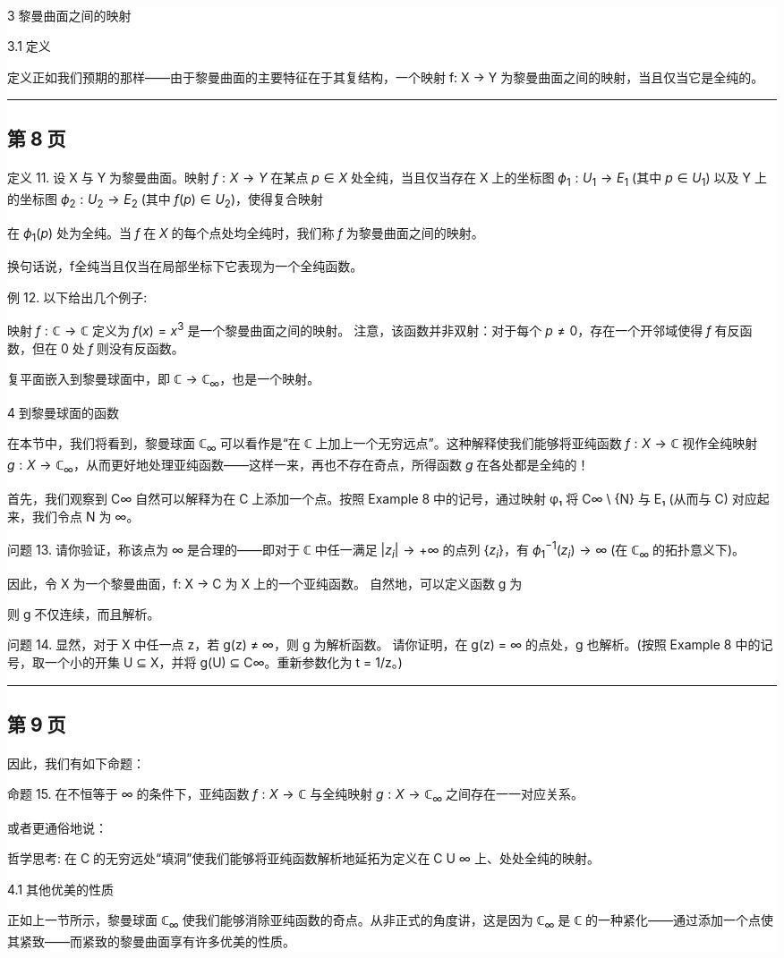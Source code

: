 3 黎曼曲面之间的映射

3.1 定义

定义正如我们预期的那样——由于黎曼曲面的主要特征在于其复结构，一个映射 f: X → Y 为黎曼曲面之间的映射，当且仅当它是全纯的。

---

## 第 8 页

定义 11. 设 X 与 Y 为黎曼曲面。映射 $f: X \rightarrow Y$ 在某点 $p \in X$ 处全纯，当且仅当存在 X 上的坐标图 $\phi_1: U_1 \rightarrow E_1$ (其中 $p \in U_1$) 以及 Y 上的坐标图 $\phi_2: U_2 \rightarrow E_2$ (其中 $f(p) \in U_2$)，使得复合映射

在 $\phi_1(p)$ 处为全纯。当 $f$ 在 $X$ 的每个点处均全纯时，我们称 $f$ 为黎曼曲面之间的映射。

换句话说，f全纯当且仅当在局部坐标下它表现为一个全纯函数。

例 12. 以下给出几个例子:

映射 $f: \mathbb{C} \rightarrow \mathbb{C}$ 定义为 $f(x) = x^3$ 是一个黎曼曲面之间的映射。
注意，该函数并非双射：对于每个 $p \neq 0$，存在一个开邻域使得 $f$ 有反函数，但在 $0$ 处 $f$ 则没有反函数。

复平面嵌入到黎曼球面中，即 $\mathbb{C} \to \mathbb{C}_{\infty}$，也是一个映射。

4 到黎曼球面的函数

在本节中，我们将看到，黎曼球面 $\mathbb{C}_\infty$ 可以看作是“在 $\mathbb{C}$ 上加上一个无穷远点”。这种解释使我们能够将亚纯函数 $f: X \rightarrow \mathbb{C}$ 视作全纯映射 $g: X \rightarrow \mathbb{C}_\infty$，从而更好地处理亚纯函数——这样一来，再也不存在奇点，所得函数 $g$ 在各处都是全纯的！

首先，我们观察到 C∞ 自然可以解释为在 C 上添加一个点。按照 Example 8 中的记号，通过映射 φ₁ 将 C∞ \ {N} 与 E₁ (从而与 C) 对应起来，我们令点 N 为 ∞。

问题 13. 请你验证，称该点为 $\infty$ 是合理的——即对于 $\mathbb{C}$ 中任一满足 $|z_i| \to +\infty$ 的点列 $\{z_i\}$，有 $\phi_1^{-1}(z_i) \to \infty$ (在 $\mathbb{C}_\infty$ 的拓扑意义下)。

因此，令 X 为一个黎曼曲面，f: X → C 为 X 上的一个亚纯函数。
自然地，可以定义函数 g 为

则 g 不仅连续，而且解析。

问题 14. 显然，对于 X 中任一点 z，若 g(z) ≠ ∞，则 g 为解析函数。
请你证明，在 g(z) = ∞ 的点处，g 也解析。(按照 Example 8 中的记号，取一个小的开集 U ⊆ X，并将 g(U) ⊆ C∞。重新参数化为 t = 1/z。)

---

## 第 9 页

因此，我们有如下命题：

命题 15. 在不恒等于 $\infty$ 的条件下，亚纯函数 $f: X \rightarrow \mathbb{C}$ 与全纯映射 $g: X \rightarrow \mathbb{C}_{\infty}$ 之间存在一一对应关系。

或者更通俗地说：

哲学思考: 在 C 的无穷远处“填洞”使我们能够将亚纯函数解析地延拓为定义在 C U ∞ 上、处处全纯的映射。

4.1 其他优美的性质

正如上一节所示，黎曼球面 $\mathbb{C}_\infty$ 使我们能够消除亚纯函数的奇点。从非正式的角度讲，这是因为 $\mathbb{C}_\infty$ 是 $\mathbb{C}$ 的一种紧化——通过添加一个点使其紧致——而紧致的黎曼曲面享有许多优美的性质。
